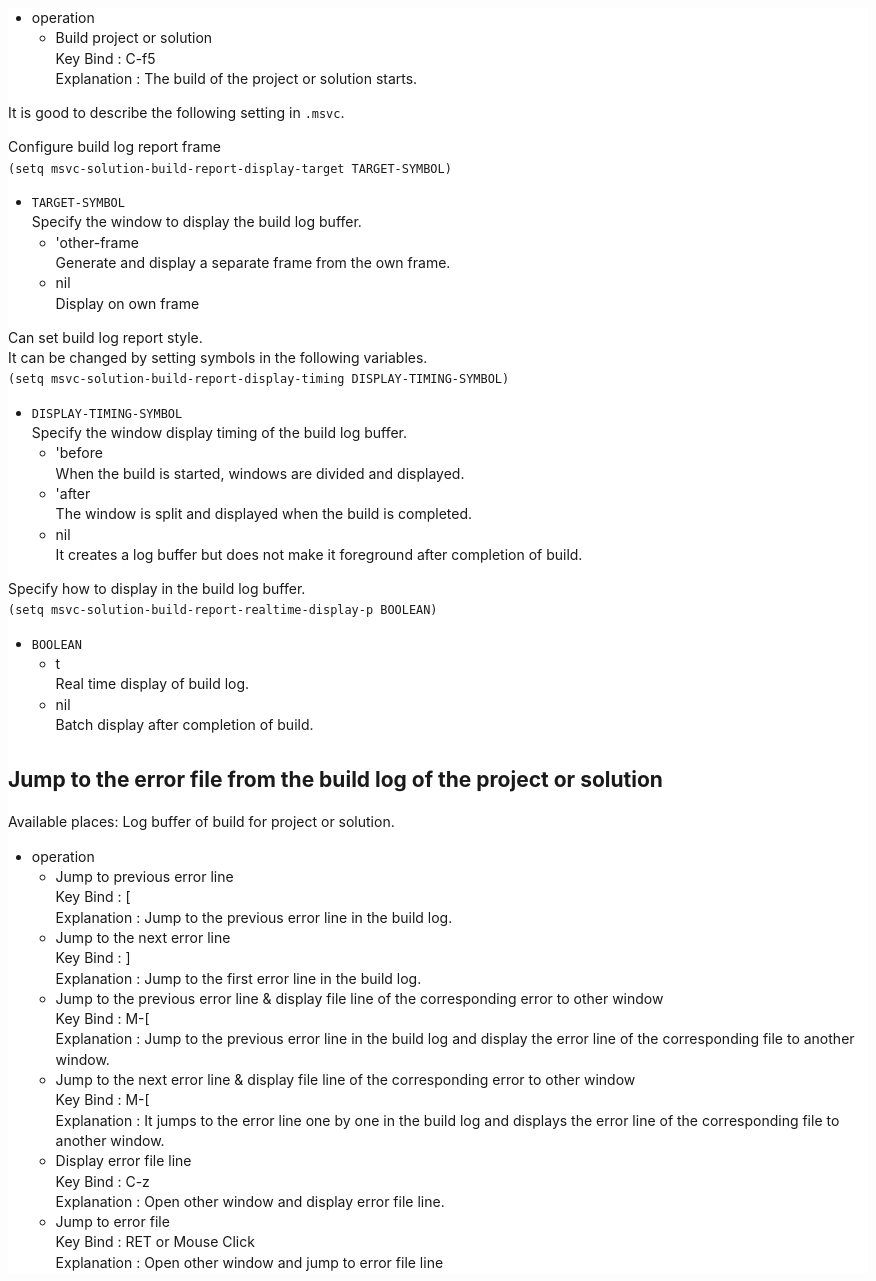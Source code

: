 -   operation  
    -   Build project or solution  
        Key Bind    : C-f5  
        Explanation : The build of the project or solution starts.

It is good to describe the following setting in `.msvc`.  

Configure build log report frame  
`(setq msvc-solution-build-report-display-target TARGET-SYMBOL)`  
-   `TARGET-SYMBOL`  
         Specify the window to display the build log buffer.  
    -   'other-frame  
        Generate and display a separate frame from the own frame.
    -   nil  
        Display on own frame

Can set build log report style.  
It can be changed by setting symbols in the following variables.  
`(setq msvc-solution-build-report-display-timing DISPLAY-TIMING-SYMBOL)`  

-   `DISPLAY-TIMING-SYMBOL`  
         Specify the window display timing of the build log buffer.  
    -   'before  
        When the build is started, windows are divided and displayed.
    -   'after  
        The window is split and displayed when the build is completed.
    -   nil  
        It creates a log buffer but does not make it foreground after completion of build.

Specify how to display in the build log buffer.  
`(setq msvc-solution-build-report-realtime-display-p BOOLEAN)`  

-   `BOOLEAN`  
    -   t  
        Real time display of build log.
    -   nil  
        Batch display after completion of build.

## Jump to the error file from the build log of the project or solution<a id="sec-7-9" name="sec-7-9"></a>

Available places: Log buffer of build for project or solution.  

-   operation  
    -   Jump to previous error line  
        Key Bind    : [  
        Explanation : Jump to the previous error line in the build log.
    -   Jump to the next error line  
        Key Bind    : ]  
        Explanation : Jump to the first error line in the build log.
    -   Jump to the previous error line & display file line of the corresponding error to other window  
        Key Bind    : M-[  
        Explanation : Jump to the previous error line in the build log and display the error line of the corresponding file to another window.
    -   Jump to the next error line & display file line of the corresponding error to other window  
        Key Bind    : M-[  
        Explanation : It jumps to the error line one by one in the build log and displays the error line of the corresponding file to another window.
    -   Display error file line  
        Key Bind    : C-z  
        Explanation : Open other window and display error file line.
    -   Jump to error file  
        Key Bind    : RET or Mouse Click  
        Explanation : Open other window and jump to error file line

